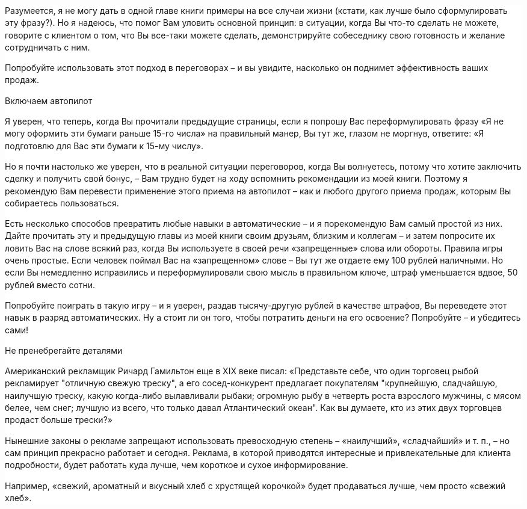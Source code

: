 Разумеется, я не могу дать в одной главе книги примеры на все случаи
жизни (кстати, как лучше было сформулировать эту фразу?). Но я надеюсь,
что помог Вам уловить основной принцип: в ситуации, когда Вы что-то
сделать не можете, говорите с клиентом о том, что Вы все-таки можете
сделать, демонстрируйте собеседнику свою готовность и желание
сотрудничать с ним.

Попробуйте использовать этот подход в переговорах – и вы увидите,
насколько он поднимет эффективность ваших продаж.

Включаем автопилот

Я уверен, что теперь, когда Вы прочитали предыдущие страницы, если я
попрошу Вас переформулировать фразу «Я не могу оформить эти бумаги
раньше 15-го числа» на правильный манер, Вы тут же, глазом не моргнув,
ответите: «Я подготовлю для Вас эти бумаги к 15-му числу».

Но я почти настолько же уверен, что в реальной ситуации переговоров,
когда Вы волнуетесь, потому что хотите заключить сделку и получить свой
бонус, – Вам трудно будет на ходу вспомнить рекомендации из моей книги.
Поэтому я рекомендую Вам перевести применение этого приема на автопилот
– как и любого другого приема продаж, которым Вы собираетесь
пользоваться.

Есть несколько способов превратить любые навыки в автоматические – и я
порекомендую Вам самый простой из них. Дайте прочитать эту и предыдущую
главы из моей книги своим друзьям, близким и коллегам – и затем
попросите их ловить Вас на слове всякий раз, когда Вы используете в
своей речи «запрещенные» слова или обороты. Правила игры очень простые.
Если человек поймал Вас на «запрещенном» слове – Вы тут же отдаете ему
100 рублей наличными. Но если Вы немедленно исправились и
переформулировали свою мысль в правильном ключе, штраф уменьшается
вдвое, 50 рублей вместо сотни.

Попробуйте поиграть в такую игру – и я уверен, раздав тысячу-другую
рублей в качестве штрафов, Вы переведете этот навык в разряд
автоматических. Ну а стоит ли он того, чтобы потратить деньги на его
освоение? Попробуйте – и убедитесь сами!

Не пренебрегайте деталями

Американский рекламщик Ричард Гамильтон еще в XIX веке писал:
«Представьте себе, что один торговец рыбой рекламирует "отличную свежую
треску", а его сосед-конкурент предлагает покупателям "крупнейшую,
сладчайшую, наилучшую треску, какую когда-либо вылавливали рыбаки;
огромную рыбу в четверть роста взрослого мужчины, с мясом белее, чем
снег; лучшую из всего, что только давал Атлантический океан". Как вы
думаете, кто из этих двух торговцев продаст больше трески?»

Нынешние законы о рекламе запрещают использовать превосходную степень –
«наилучший», «сладчайший» и т. п., – но сам принцип прекрасно работает и
сегодня. Реклама, в которой приводятся интересные и привлекательные для
клиента подробности, будет работать куда лучше, чем короткое и сухое
информирование.

Например, «свежий, ароматный и вкусный хлеб с хрустящей корочкой» будет
продаваться лучше, чем просто «свежий хлеб».
